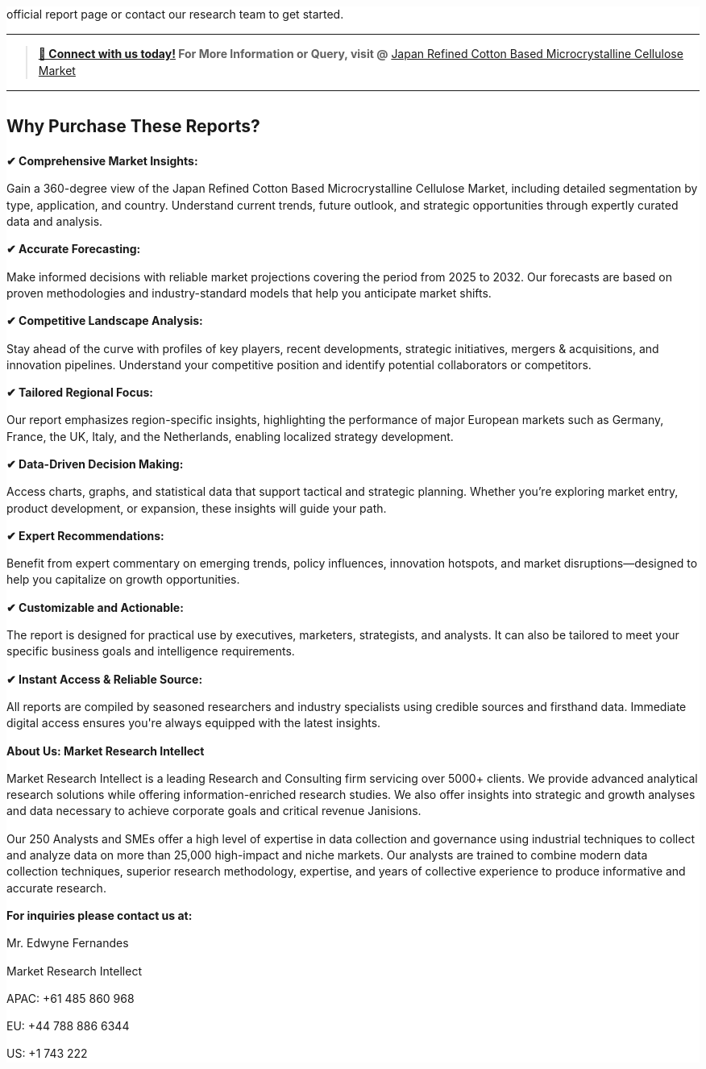 official report page or contact our research team to get started.</p><hr /><blockquote><p><span class="font-[700]"><strong><a href="https://www.marketresearchintellect.com/product/global-refined-cotton-based-microcrystalline-cellulose-sales-market/?utm_source=Linkedin&utm_medium=019">📩 Connect with us today!</a> For More Information or Query, visit&nbsp;@</strong>&nbsp;</span><span class="font-[700]"><a href="https://www.marketresearchintellect.com/product/global-refined-cotton-based-microcrystalline-cellulose-sales-market/?utm_source=Linkedin&utm_medium=019" target="_blank" data-tracking-control-name="article-ssr-frontend-pulse_little-text-block" data-tracking-will-navigate="" data-test-link="">Japan Refined Cotton Based Microcrystalline Cellulose Market</a></span></p></blockquote><hr /><h2>Why Purchase These Reports?</h2><p><strong>✔ Comprehensive Market Insights:</strong></p><p>Gain a 360-degree view of the Japan Refined Cotton Based Microcrystalline Cellulose Market, including detailed segmentation by type, application, and country. Understand current trends, future outlook, and strategic opportunities through expertly curated data and analysis.</p><p><strong>✔ Accurate Forecasting:</strong></p><p>Make informed decisions with reliable market projections covering the period from 2025 to 2032. Our forecasts are based on proven methodologies and industry-standard models that help you anticipate market shifts.</p><p><strong>✔ Competitive Landscape Analysis:</strong></p><p>Stay ahead of the curve with profiles of key players, recent developments, strategic initiatives, mergers &amp; acquisitions, and innovation pipelines. Understand your competitive position and identify potential collaborators or competitors.</p><p><strong>✔ Tailored Regional Focus:</strong></p><p>Our report emphasizes region-specific insights, highlighting the performance of major European markets such as Germany, France, the UK, Italy, and the Netherlands, enabling localized strategy development.</p><p><strong>✔ Data-Driven Decision Making:</strong></p><p>Access charts, graphs, and statistical data that support tactical and strategic planning. Whether you&rsquo;re exploring market entry, product development, or expansion, these insights will guide your path.</p><p><strong>✔ Expert Recommendations:</strong></p><p>Benefit from expert commentary on emerging trends, policy influences, innovation hotspots, and market disruptions&mdash;designed to help you capitalize on growth opportunities.</p><p><strong>✔ Customizable and Actionable:</strong></p><p>The report is designed for practical use by executives, marketers, strategists, and analysts. It can also be tailored to meet your specific business goals and intelligence requirements.</p><p><strong>✔ Instant Access &amp; Reliable Source:</strong></p><p>All reports are compiled by seasoned researchers and industry specialists using credible sources and firsthand data. Immediate digital access ensures you're always equipped with the latest insights.</p><p><strong><span class="font-[700]">About Us: Market Research Intellect</span></strong></p><p><span class="">Market Research Intellect is a leading Research and Consulting firm servicing over 5000+ clients. We provide advanced analytical research solutions while offering information-enriched research studies.&nbsp;</span>We also offer insights into strategic and growth analyses and data necessary to achieve corporate goals and critical revenue Janisions.</p><p><span class="">Our 250 Analysts and SMEs offer a high level of expertise in data collection and governance using industrial techniques to collect and analyze data on more than 25,000 high-impact and niche markets. Our analysts are trained to combine modern data collection techniques, superior research methodology, expertise, and years of collective experience to produce informative and accurate research.</span></p><p><strong>For inquiries please contact us at:</strong></p><p>Mr. Edwyne Fernandes</p><p>Market Research Intellect</p><p>APAC: +61 485 860 968</p><p>EU: +44 788 886 6344</p><p>US: +1 743 222
